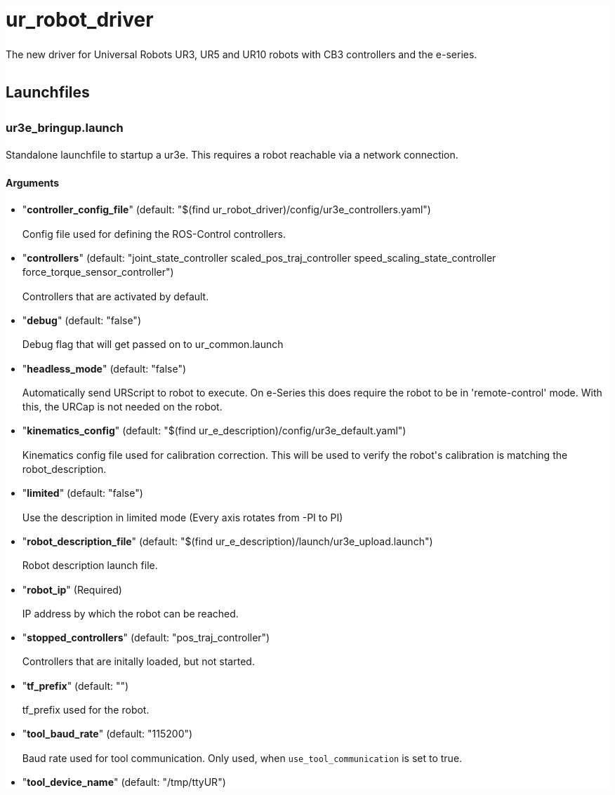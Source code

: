 # ur_robot_driver

The new driver for Universal Robots UR3, UR5 and UR10 robots with CB3 controllers and the e-series.

## Launchfiles
### ur3e_bringup.launch

Standalone launchfile to startup a ur3e. This requires a robot reachable via a network connection.

#### Arguments
 * "**controller_config_file**" (default: "$(find ur_robot_driver)/config/ur3e_controllers.yaml")

    Config file used for defining the ROS-Control controllers.

 * "**controllers**" (default: "joint_state_controller scaled_pos_traj_controller speed_scaling_state_controller force_torque_sensor_controller")

    Controllers that are activated by default.

 * "**debug**" (default: "false")

    Debug flag that will get passed on to ur_common.launch

 * "**headless_mode**" (default: "false")

    Automatically send URScript to robot to execute. On e-Series this does require the robot to be in 'remote-control' mode. With this, the URCap is not needed on the robot.

 * "**kinematics_config**" (default: "$(find ur_e_description)/config/ur3e_default.yaml")

    Kinematics config file used for calibration correction. This will be used to verify the robot's calibration is matching the robot_description.

 * "**limited**" (default: "false")

    Use the description in limited mode (Every axis rotates from -PI to PI)

 * "**robot_description_file**" (default: "$(find ur_e_description)/launch/ur3e_upload.launch")

    Robot description launch file.

 * "**robot_ip**" (Required)

    IP address by which the robot can be reached.

 * "**stopped_controllers**" (default: "pos_traj_controller")

    Controllers that are initally loaded, but not started.

 * "**tf_prefix**" (default: "")

    tf_prefix used for the robot.

 * "**tool_baud_rate**" (default: "115200")

    Baud rate used for tool communication. Only used, when `use_tool_communication` is set to true.

 * "**tool_device_name**" (default: "/tmp/ttyUR")
